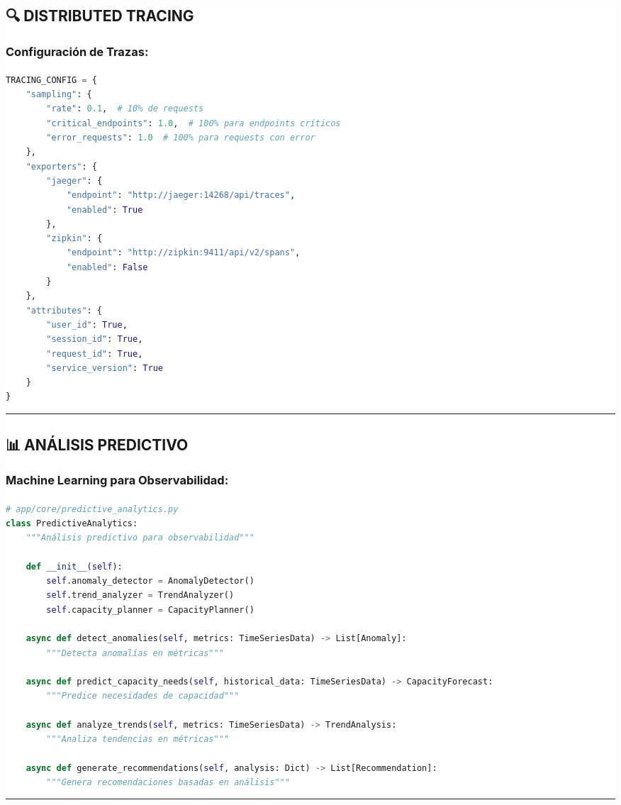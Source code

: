 
## 🔍 DISTRIBUTED TRACING

### **Configuración de Trazas:**
```python
TRACING_CONFIG = {
    "sampling": {
        "rate": 0.1,  # 10% de requests
        "critical_endpoints": 1.0,  # 100% para endpoints críticos
        "error_requests": 1.0  # 100% para requests con error
    },
    "exporters": {
        "jaeger": {
            "endpoint": "http://jaeger:14268/api/traces",
            "enabled": True
        },
        "zipkin": {
            "endpoint": "http://zipkin:9411/api/v2/spans",
            "enabled": False
        }
    },
    "attributes": {
        "user_id": True,
        "session_id": True,
        "request_id": True,
        "service_version": True
    }
}
```

---

## 📊 ANÁLISIS PREDICTIVO

### **Machine Learning para Observabilidad:**
```python
# app/core/predictive_analytics.py
class PredictiveAnalytics:
    """Análisis predictivo para observabilidad"""
    
    def __init__(self):
        self.anomaly_detector = AnomalyDetector()
        self.trend_analyzer = TrendAnalyzer()
        self.capacity_planner = CapacityPlanner()
        
    async def detect_anomalies(self, metrics: TimeSeriesData) -> List[Anomaly]:
        """Detecta anomalías en métricas"""
        
    async def predict_capacity_needs(self, historical_data: TimeSeriesData) -> CapacityForecast:
        """Predice necesidades de capacidad"""
        
    async def analyze_trends(self, metrics: TimeSeriesData) -> TrendAnalysis:
        """Analiza tendencias en métricas"""
        
    async def generate_recommendations(self, analysis: Dict) -> List[Recommendation]:
        """Genera recomendaciones basadas en análisis"""
```

---
